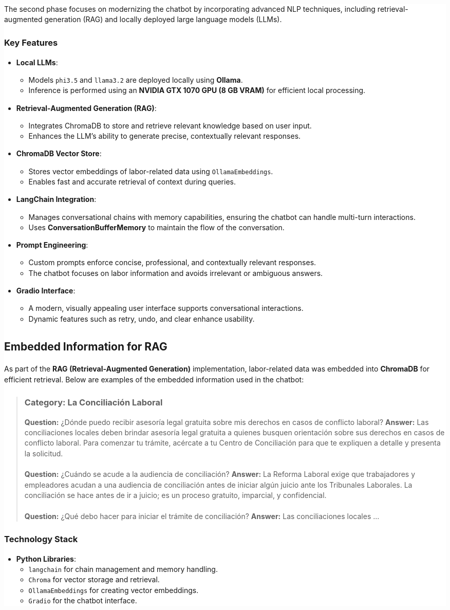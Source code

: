 The second phase focuses on modernizing the chatbot by incorporating advanced NLP techniques, including retrieval-augmented generation (RAG) and locally deployed large language models (LLMs).

### Key Features
- **Local LLMs**:
  - Models `phi3.5` and `llama3.2` are deployed locally using **Ollama**.
  - Inference is performed using an **NVIDIA GTX 1070 GPU (8 GB VRAM)** for efficient local processing.
  
- **Retrieval-Augmented Generation (RAG)**:
  - Integrates ChromaDB to store and retrieve relevant knowledge based on user input.
  - Enhances the LLM’s ability to generate precise, contextually relevant responses.

- **ChromaDB Vector Store**:
  - Stores vector embeddings of labor-related data using `OllamaEmbeddings`.
  - Enables fast and accurate retrieval of context during queries.

- **LangChain Integration**:
  - Manages conversational chains with memory capabilities, ensuring the chatbot can handle multi-turn interactions.
  - Uses **ConversationBufferMemory** to maintain the flow of the conversation.

- **Prompt Engineering**:
  - Custom prompts enforce concise, professional, and contextually relevant responses.
  - The chatbot focuses on labor information and avoids irrelevant or ambiguous answers.

- **Gradio Interface**:
  - A modern, visually appealing user interface supports conversational interactions.
  - Dynamic features such as retry, undo, and clear enhance usability.

## Embedded Information for RAG

As part of the **RAG (Retrieval-Augmented Generation)** implementation, labor-related data was embedded into **ChromaDB** for efficient retrieval. Below are examples of the embedded information used in the chatbot:

<blockquote>
<h3>Category: La Conciliación Laboral</h3>
<b>Question:</b> ¿Dónde puedo recibir asesoría legal gratuita sobre mis derechos en casos de conflicto laboral?
<b>Answer:</b> Las conciliaciones locales deben brindar asesoría legal gratuita a quienes busquen orientación sobre sus derechos en casos de conflicto laboral. Para comenzar tu trámite, acércate a tu Centro de Conciliación para que te expliquen a detalle y presenta la solicitud.<br><br>
<b>Question:</b> ¿Cuándo se acude a la audiencia de conciliación?
<b>Answer:</b> La Reforma Laboral exige que trabajadores y empleadores acudan a una audiencia de conciliación antes de iniciar algún juicio ante los Tribunales Laborales. La conciliación se hace antes de ir a juicio; es un proceso gratuito, imparcial, y confidencial.<br><br>
<b>Question:</b> ¿Qué debo hacer para iniciar el trámite de conciliación?
<b>Answer:</b> Las conciliaciones locales ...
</blockquote>

### Technology Stack
- **Python Libraries**:
  - `langchain` for chain management and memory handling.
  - `Chroma` for vector storage and retrieval.
  - `OllamaEmbeddings` for creating vector embeddings.
  - `Gradio` for the chatbot interface.
